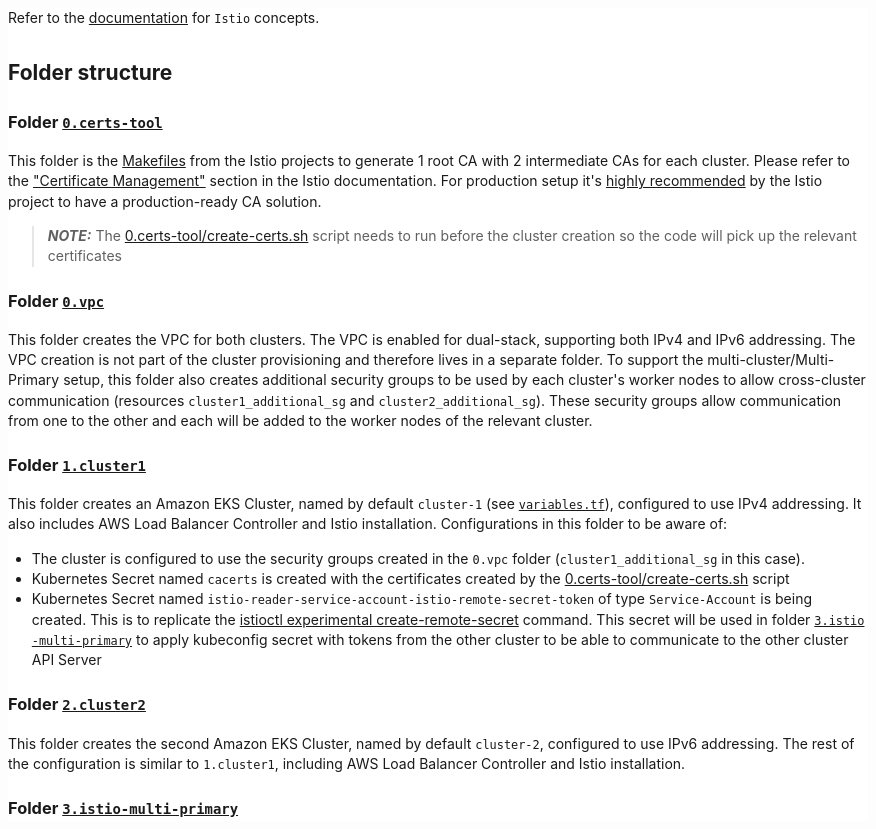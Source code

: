 Refer to the [documentation](https://istio.io/latest/docs/concepts/) for `Istio` concepts.


## Folder structure
### Folder [`0.certs-tool`](0.certs-tool/)

This folder is the [Makefiles](https://github.com/istio/istio/tree/master/tools/certs) from the Istio projects to generate 1 root CA with 2 intermediate CAs for each cluster. Please refer to the ["Certificate Management"](https://istio.io/latest/docs/tasks/security/cert-management/) section in the Istio documentation. For production setup it's [highly recommended](https://istio.io/latest/docs/tasks/security/cert-management/plugin-ca-cert/#plug-in-certificates-and-key-into-the-cluster) by the Istio project to have a production-ready CA solution.

> **_NOTE:_**  The [0.certs-tool/create-certs.sh](0.certs-tool/create-certs.sh) script needs to run before the cluster creation so the code will pick up the relevant certificates

### Folder [`0.vpc`](0.vpc/)

This folder creates the VPC for both clusters. The VPC is enabled for dual-stack, supporting both IPv4 and IPv6 addressing. The VPC creation is not part of the cluster provisioning and therefore lives in a separate folder.
To support the multi-cluster/Multi-Primary setup, this folder also creates additional security groups to be used by each cluster's worker nodes to allow cross-cluster communication (resources `cluster1_additional_sg` and `cluster2_additional_sg`). These security groups allow communication from one to the other and each will be added to the worker nodes of the relevant cluster.

### Folder [`1.cluster1`](1.cluster1/)

This folder creates an Amazon EKS Cluster, named by default `cluster-1` (see [`variables.tf`](1.cluster1/variables.tf)), configured to use IPv4 addressing. It also includes AWS Load Balancer Controller and Istio installation.
Configurations in this folder to be aware of:
* The cluster is configured to use the security groups created in the `0.vpc` folder (`cluster1_additional_sg` in this case).
* Kubernetes Secret named `cacerts` is created with the certificates created by the [0.certs-tool/create-certs.sh](0.certs-tool/create-certs.sh) script
* Kubernetes Secret named `istio-reader-service-account-istio-remote-secret-token` of type `Service-Account` is being created. This is to replicate the [istioctl experimental create-remote-secret](https://istio.io/latest/docs/reference/commands/istioctl/#istioctl-experimental-create-remote-secret) command. This secret will be used in folder [`3.istio-multi-primary`](3.istio-multi-primary/) to apply kubeconfig secret with tokens from the other cluster to be able to communicate to the other cluster API Server

### Folder [`2.cluster2`](2.cluster2/)

This folder creates the second Amazon EKS Cluster, named by default `cluster-2`, configured to use IPv6 addressing. The rest of the configuration is similar to `1.cluster1`, including AWS Load Balancer Controller and Istio installation.


### Folder [`3.istio-multi-primary`](3.istio-multi-primary/)

